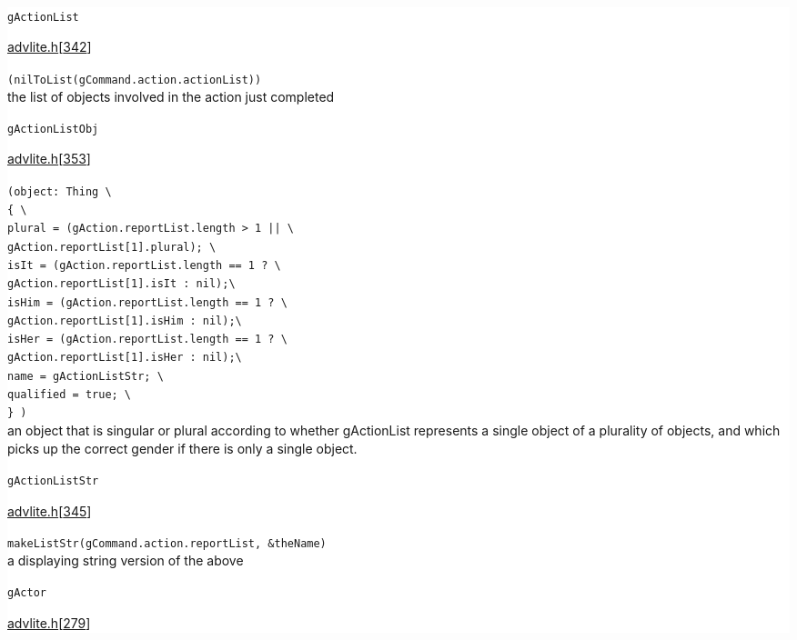 </div>

<span id="gActionList"></span>

`gActionList`

[advlite.h](../file/advlite.h.html)\[[342](../source/advlite.h.html#342)\]

<div class="desc">

`(nilToList(gCommand.action.actionList))`  
the list of objects involved in the action just completed

</div>

<span id="gActionListObj"></span>

`gActionListObj`

[advlite.h](../file/advlite.h.html)\[[353](../source/advlite.h.html#353)\]

<div class="desc">

`(object: Thing \`  
`{ \`  
`plural = (gAction.reportList.length > 1 || \`  
`gAction.reportList[1].plural); \`  
`isIt = (gAction.reportList.length == 1 ? \`  
`gAction.reportList[1].isIt : nil);\`  
`isHim = (gAction.reportList.length == 1 ? \`  
`gAction.reportList[1].isHim : nil);\`  
`isHer = (gAction.reportList.length == 1 ? \`  
`gAction.reportList[1].isHer : nil);\`  
`name = gActionListStr; \`  
`qualified = true; \`  
`} )`  
an object that is singular or plural according to whether gActionList
represents a single object of a plurality of objects, and which picks up
the correct gender if there is only a single object.

</div>

<span id="gActionListStr"></span>

`gActionListStr`

[advlite.h](../file/advlite.h.html)\[[345](../source/advlite.h.html#345)\]

<div class="desc">

`makeListStr(gCommand.action.reportList, &theName)`  
a displaying string version of the above

</div>

<span id="gActor"></span>

`gActor`

[advlite.h](../file/advlite.h.html)\[[279](../source/advlite.h.html#279)\]
